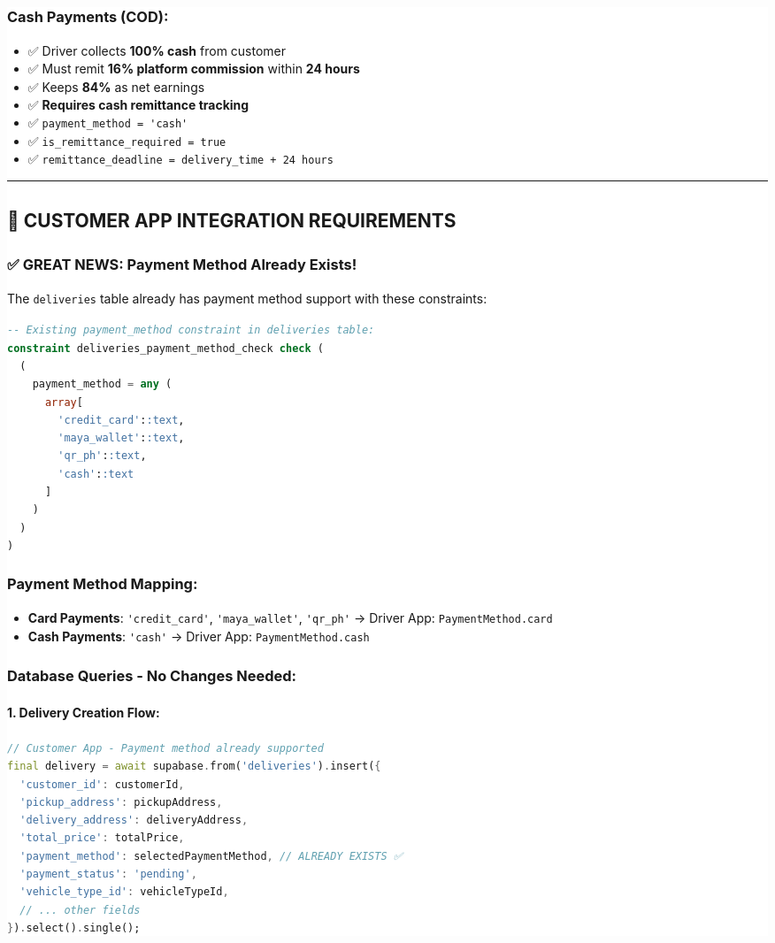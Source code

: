 ### **Cash Payments (COD):**
- ✅ Driver collects **100% cash** from customer
- ✅ Must remit **16% platform commission** within **24 hours**
- ✅ Keeps **84%** as net earnings
- ✅ **Requires cash remittance tracking**
- ✅ `payment_method = 'cash'`
- ✅ `is_remittance_required = true`
- ✅ `remittance_deadline = delivery_time + 24 hours`

---

## 🎯 **CUSTOMER APP INTEGRATION REQUIREMENTS**

### **✅ GREAT NEWS: Payment Method Already Exists!** 
The `deliveries` table already has payment method support with these constraints:

```sql
-- Existing payment_method constraint in deliveries table:
constraint deliveries_payment_method_check check (
  (
    payment_method = any (
      array[
        'credit_card'::text,
        'maya_wallet'::text,
        'qr_ph'::text,
        'cash'::text
      ]
    )
  )
)
```

### **Payment Method Mapping:**
- **Card Payments**: `'credit_card'`, `'maya_wallet'`, `'qr_ph'` → Driver App: `PaymentMethod.card`
- **Cash Payments**: `'cash'` → Driver App: `PaymentMethod.cash`

### **Database Queries - No Changes Needed:**

#### **1. Delivery Creation Flow:**
```dart
// Customer App - Payment method already supported
final delivery = await supabase.from('deliveries').insert({
  'customer_id': customerId,
  'pickup_address': pickupAddress,
  'delivery_address': deliveryAddress,
  'total_price': totalPrice,
  'payment_method': selectedPaymentMethod, // ALREADY EXISTS ✅
  'payment_status': 'pending',
  'vehicle_type_id': vehicleTypeId,
  // ... other fields
}).select().single();
```
